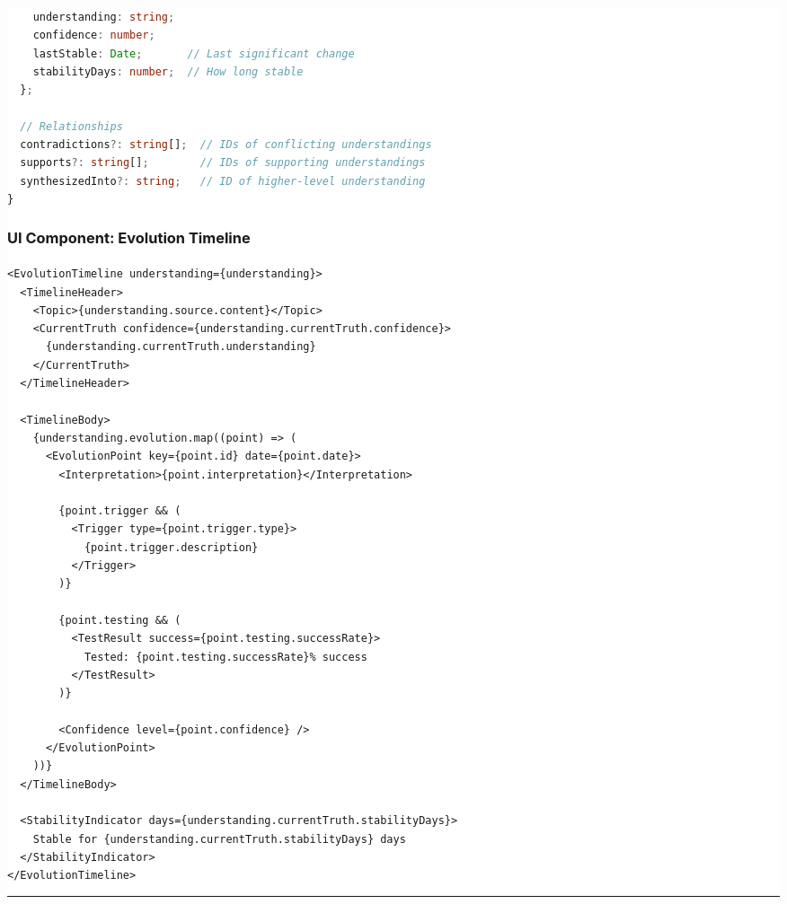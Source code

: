 ```typescript
    understanding: string;
    confidence: number;
    lastStable: Date;       // Last significant change
    stabilityDays: number;  // How long stable
  };

  // Relationships
  contradictions?: string[];  // IDs of conflicting understandings
  supports?: string[];        // IDs of supporting understandings
  synthesizedInto?: string;   // ID of higher-level understanding
}
```

### UI Component: Evolution Timeline

```tsx
<EvolutionTimeline understanding={understanding}>
  <TimelineHeader>
    <Topic>{understanding.source.content}</Topic>
    <CurrentTruth confidence={understanding.currentTruth.confidence}>
      {understanding.currentTruth.understanding}
    </CurrentTruth>
  </TimelineHeader>

  <TimelineBody>
    {understanding.evolution.map((point) => (
      <EvolutionPoint key={point.id} date={point.date}>
        <Interpretation>{point.interpretation}</Interpretation>

        {point.trigger && (
          <Trigger type={point.trigger.type}>
            {point.trigger.description}
          </Trigger>
        )}

        {point.testing && (
          <TestResult success={point.testing.successRate}>
            Tested: {point.testing.successRate}% success
          </TestResult>
        )}

        <Confidence level={point.confidence} />
      </EvolutionPoint>
    ))}
  </TimelineBody>

  <StabilityIndicator days={understanding.currentTruth.stabilityDays}>
    Stable for {understanding.currentTruth.stabilityDays} days
  </StabilityIndicator>
</EvolutionTimeline>
```

---